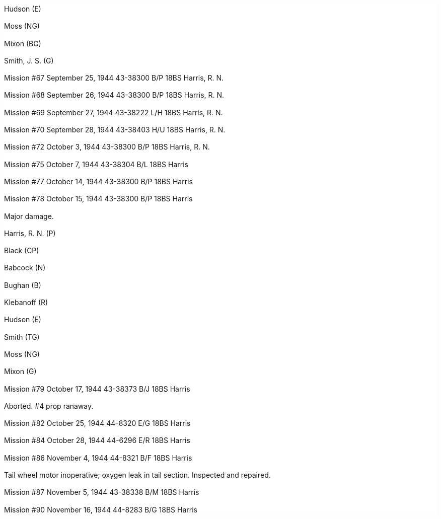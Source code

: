 Hudson (E)

Moss (NG)

Mixon (BG)

Smith, J. S. (G)

Mission #67 September 25, 1944 43-38300 B/P 18BS Harris, R.
N.

Mission #68 September 26, 1944 43-38300 B/P 18BS Harris, R.
N.

Mission #69 September 27, 1944 43-38222 L/H 18BS Harris, R.
N.

Mission #70 September 28, 1944 43-38403 H/U 18BS Harris, R.
N.

Mission #72 October 3, 1944 43-38300 B/P 18BS Harris, R. N.

Mission #75 October 7, 1944 43-38304 B/L 18BS Harris

Mission #77 October 14, 1944 43-38300 B/P 18BS Harris

Mission #78 October 15, 1944 43-38300 B/P 18BS Harris

Major damage.

Harris, R. N. (P)

Black (CP)

Babcock (N)

Bughan (B)

Klebanoff (R)

Hudson (E)

Smith (TG)

Moss (NG)

Mixon (G)

Mission #79 October 17, 1944 43-38373 B/J 18BS Harris

Aborted. #4 prop ranaway.

Mission #82 October 25, 1944 44-8320 E/G 18BS Harris

Mission #84 October 28, 1944 44-6296 E/R 18BS Harris

Mission #86 November 4, 1944 44-8321 B/F 18BS Harris

Tail wheel motor inoperative; oxygen leak in tail section.
Inspected and repaired.

Mission #87 November 5, 1944 43-38338 B/M 18BS Harris

Mission #90 November 16, 1944 44-8283 B/G 18BS Harris
